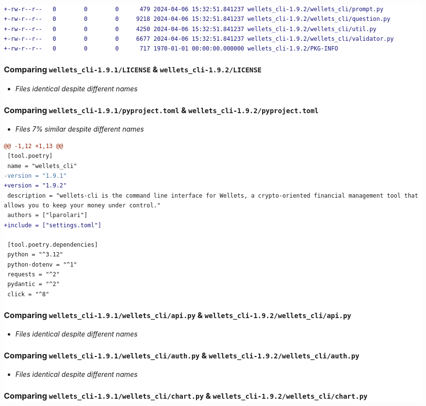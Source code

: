 ```diff
+-rw-r--r--   0        0        0      479 2024-04-06 15:32:51.841237 wellets_cli-1.9.2/wellets_cli/prompt.py
+-rw-r--r--   0        0        0     9218 2024-04-06 15:32:51.841237 wellets_cli-1.9.2/wellets_cli/question.py
+-rw-r--r--   0        0        0     4250 2024-04-06 15:32:51.841237 wellets_cli-1.9.2/wellets_cli/util.py
+-rw-r--r--   0        0        0     6677 2024-04-06 15:32:51.841237 wellets_cli-1.9.2/wellets_cli/validator.py
+-rw-r--r--   0        0        0      717 1970-01-01 00:00:00.000000 wellets_cli-1.9.2/PKG-INFO
```

### Comparing `wellets_cli-1.9.1/LICENSE` & `wellets_cli-1.9.2/LICENSE`

 * *Files identical despite different names*

### Comparing `wellets_cli-1.9.1/pyproject.toml` & `wellets_cli-1.9.2/pyproject.toml`

 * *Files 7% similar despite different names*

```diff
@@ -1,12 +1,13 @@
 [tool.poetry]
 name = "wellets_cli"
-version = "1.9.1"
+version = "1.9.2"
 description = "wellets-cli is the command line interface for Wellets, a crypto-oriented financial management tool that allows you to keep your money under control."
 authors = ["lparolari"]
+include = ["settings.toml"]
 
 [tool.poetry.dependencies]
 python = "^3.12"
 python-dotenv = "^1"
 requests = "^2"
 pydantic = "^2"
 click = "^8"
```

### Comparing `wellets_cli-1.9.1/wellets_cli/api.py` & `wellets_cli-1.9.2/wellets_cli/api.py`

 * *Files identical despite different names*

### Comparing `wellets_cli-1.9.1/wellets_cli/auth.py` & `wellets_cli-1.9.2/wellets_cli/auth.py`

 * *Files identical despite different names*

### Comparing `wellets_cli-1.9.1/wellets_cli/chart.py` & `wellets_cli-1.9.2/wellets_cli/chart.py`
